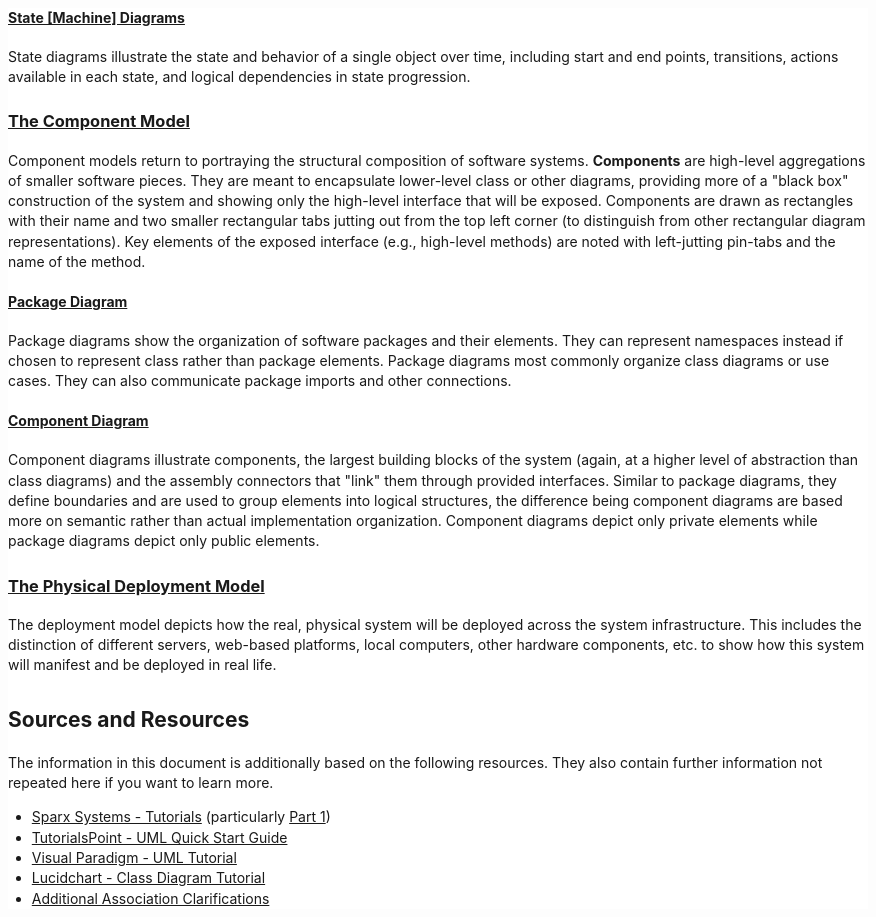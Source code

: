 #### [State [Machine] Diagrams](https://sparxsystems.com/resources/tutorials/uml2/state-diagram.html)
State diagrams illustrate the state and behavior of a single object over time, including start and end points, transitions, actions available in each state, and logical dependencies in state progression.



### [The Component Model](https://sparxsystems.com/resources/tutorials/uml/component-model.html)
Component models return to portraying the structural composition of software systems. **Components** are high-level aggregations of smaller software pieces. They are meant to encapsulate lower-level class or other diagrams, providing more of a "black box" construction of the system and showing only the high-level interface that will be exposed.
Components are drawn as rectangles with their name and two smaller rectangular tabs jutting out from the top left corner (to distinguish from other rectangular diagram representations). Key elements of the exposed interface (e.g., high-level methods) are noted with left-jutting pin-tabs and the name of the method.

#### [Package Diagram](https://sparxsystems.com/resources/tutorials/uml2/package-diagram.html)
Package diagrams show the organization of software packages and their elements. They can represent namespaces instead if chosen to represent class rather than package elements. Package diagrams most commonly organize class diagrams or use cases. They can also communicate package imports and other connections.

#### [Component Diagram](https://sparxsystems.com/resources/tutorials/uml2/component-diagram.html)
Component diagrams illustrate components, the largest building blocks of the system (again, at a higher level of abstraction than class diagrams) and the assembly connectors that "link" them through provided interfaces. Similar to package diagrams, they define boundaries and are used to group elements into logical structures, the difference being component diagrams are based more on semantic rather than actual implementation organization. Component diagrams depict only private elements while package diagrams depict only public elements.



### [The Physical Deployment Model](https://sparxsystems.com/resources/tutorials/uml/physical-models.html)
The deployment model depicts how the real, physical system will be deployed across the system infrastructure. This includes the distinction of different servers, web-based platforms, local computers, other hardware components, etc. to show how this system will manifest and be deployed in real life.



## Sources and Resources
The information in this document is additionally based on the following resources. They also contain further information not repeated here if you want to learn more.
* [Sparx Systems - Tutorials](https://sparxsystems.com/resources/tutorials/uml-tutorials.html) (particularly [Part 1](https://sparxsystems.com/resources/tutorials/uml/part1.html))
* [TutorialsPoint - UML Quick Start Guide](https://www.tutorialspoint.com/uml/uml_quick_guide.htm)
* [Visual Paradigm - UML Tutorial](https://www.visual-paradigm.com/guide/uml-unified-modeling-language/uml-class-diagram-tutorial/)
* [Lucidchart - Class Diagram Tutorial](https://www.lucidchart.com/pages/uml-class-diagram)
* [Additional Association Clarifications](https://stackoverflow.com/questions/1874049/explanation-of-the-uml-arrows)
